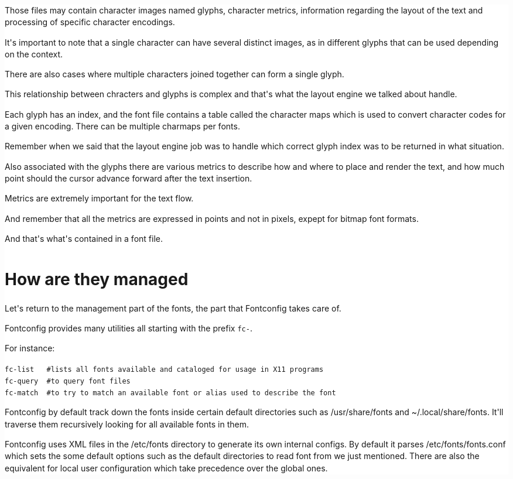 Those files may contain character images named glyphs, character metrics,
information regarding the layout of the text and processing of specific
character encodings.

It's important to note that a single character can have several distinct
images, as in different glyphs that can be used depending on the context.

There are also cases where multiple characters joined together can form
a single glyph.

This relationship between chracters and glyphs is complex and that's
what the layout engine we talked about handle.

Each glyph has an index, and the font file contains a table called the
character maps which is used to convert character codes for a given
encoding. There can be multiple charmaps per fonts.

Remember when we said that the layout engine job was to handle which
correct glyph index was to be returned in what situation.

Also associated with the glyphs there are various metrics to describe
how and where to place and render the text, and how much point should
the cursor advance forward after the text insertion.

Metrics are extremely important for the text flow.

And remember that all the metrics are expressed in points and not in
pixels, expept for bitmap font formats.

And that's what's contained in a font file.


# How are they managed #


Let's return to the management part of the fonts, the part that Fontconfig
takes care of.

Fontconfig provides many utilities all starting with the prefix `fc-`.

For instance:

```
fc-list   #lists all fonts available and cataloged for usage in X11 programs
fc-query  #to query font files
fc-match  #to try to match an available font or alias used to describe the font
```

Fontconfig by default track down the fonts inside certain default
directories such as /usr/share/fonts and ~/.local/share/fonts. It'll
traverse them recursively looking for all available fonts in them.

Fontconfig uses XML files in the /etc/fonts directory to generate its
own internal configs. By default it parses /etc/fonts/fonts.conf which
sets the some default options such as the default directories to read
font from we just mentioned. There are also the equivalent for local
user configuration which take precedence over the global ones.
